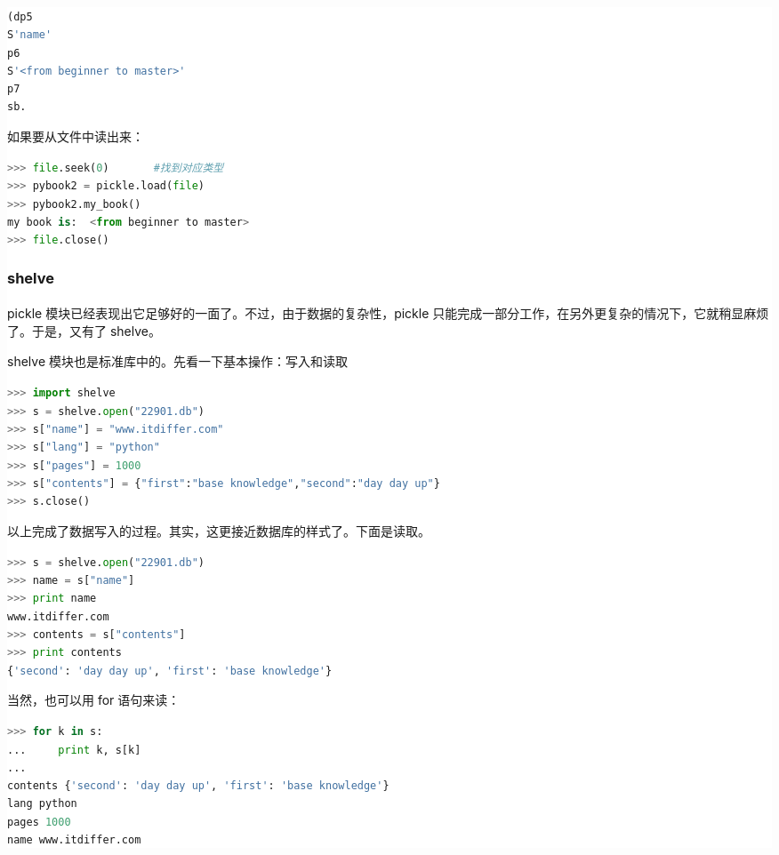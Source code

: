 ```py
(dp5
S'name'
p6
S'<from beginner to master>'
p7
sb. 
```

如果要从文件中读出来：

```py
>>> file.seek(0)       #找到对应类型  
>>> pybook2 = pickle.load(file)
>>> pybook2.my_book()
my book is:  <from beginner to master>
>>> file.close() 
```

### shelve

pickle 模块已经表现出它足够好的一面了。不过，由于数据的复杂性，pickle 只能完成一部分工作，在另外更复杂的情况下，它就稍显麻烦了。于是，又有了 shelve。

shelve 模块也是标准库中的。先看一下基本操作：写入和读取

```py
>>> import shelve
>>> s = shelve.open("22901.db")
>>> s["name"] = "www.itdiffer.com"
>>> s["lang"] = "python"
>>> s["pages"] = 1000
>>> s["contents"] = {"first":"base knowledge","second":"day day up"}
>>> s.close() 
```

以上完成了数据写入的过程。其实，这更接近数据库的样式了。下面是读取。

```py
>>> s = shelve.open("22901.db")
>>> name = s["name"]
>>> print name
www.itdiffer.com
>>> contents = s["contents"]
>>> print contents
{'second': 'day day up', 'first': 'base knowledge'} 
```

当然，也可以用 for 语句来读：

```py
>>> for k in s:
...     print k, s[k]
... 
contents {'second': 'day day up', 'first': 'base knowledge'}
lang python
pages 1000
name www.itdiffer.com 
```
